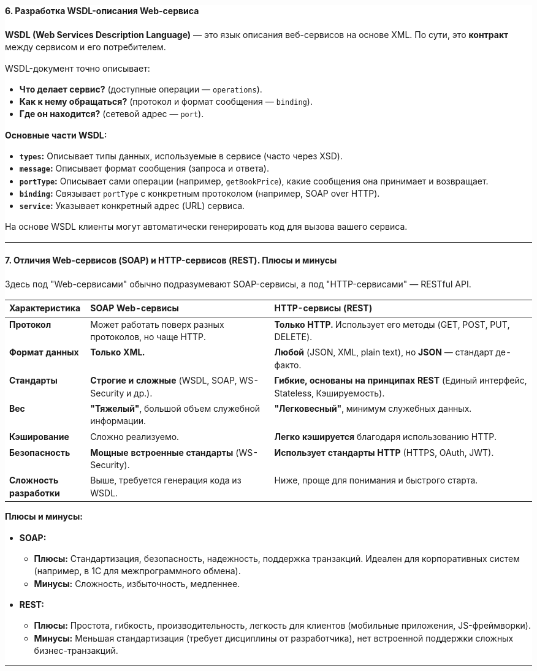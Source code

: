 
#### 6. Разработка WSDL-описания Web-сервиса

**WSDL (Web Services Description Language)** — это язык описания веб-сервисов на основе XML. По сути, это **контракт** между сервисом и его потребителем.

WSDL-документ точно описывает:
*   **Что делает сервис?** (доступные операции — `operations`).
*   **Как к нему обращаться?** (протокол и формат сообщения — `binding`).
*   **Где он находится?** (сетевой адрес — `port`).

**Основные части WSDL:**
*   **`types`:** Описывает типы данных, используемые в сервисе (часто через XSD).
*   **`message`:** Описывает формат сообщения (запроса и ответа).
*   **`portType`:** Описывает сами операции (например, `getBookPrice`), какие сообщения она принимает и возвращает.
*   **`binding`:** Связывает `portType` с конкретным протоколом (например, SOAP over HTTP).
*   **`service`:** Указывает конкретный адрес (URL) сервиса.

На основе WSDL клиенты могут автоматически генерировать код для вызова вашего сервиса.

---

#### 7. Отличия Web-сервисов (SOAP) и HTTP-сервисов (REST). Плюсы и минусы

Здесь под "Web-сервисами" обычно подразумевают SOAP-сервисы, а под "HTTP-сервисами" — RESTful API.

| Характеристика | SOAP Web-сервисы | HTTP-сервисы (REST) |
| :--- | :--- | :--- |
| **Протокол** | Может работать поверх разных протоколов, но чаще HTTP. | **Только HTTP.** Использует его методы (GET, POST, PUT, DELETE). |
| **Формат данных** | **Только XML.** | **Любой** (JSON, XML, plain text), но **JSON** — стандарт де-факто. |
| **Стандарты** | **Строгие и сложные** (WSDL, SOAP, WS-Security и др.). | **Гибкие, основаны на принципах REST** (Единый интерфейс, Stateless, Кэшируемость). |
| **Вес** | **"Тяжелый"**, большой объем служебной информации. | **"Легковесный"**, минимум служебных данных. |
| **Кэширование** | Сложно реализуемо. | **Легко кэшируется** благодаря использованию HTTP. |
| **Безопасность** | **Мощные встроенные стандарты** (WS-Security). | **Использует стандарты HTTP** (HTTPS, OAuth, JWT). |
| **Сложность разработки** | Выше, требуется генерация кода из WSDL. | Ниже, проще для понимания и быстрого старта. |

**Плюсы и минусы:**

*   **SOAP:**
    *   **Плюсы:** Стандартизация, безопасность, надежность, поддержка транзакций. Идеален для корпоративных систем (например, в 1С для межпрограммного обмена).
    *   **Минусы:** Сложность, избыточность, медленнее.

*   **REST:**
    *   **Плюсы:** Простота, гибкость, производительность, легкость для клиентов (мобильные приложения, JS-фреймворки).
    *   **Минусы:** Меньшая стандартизация (требует дисциплины от разработчика), нет встроенной поддержки сложных бизнес-транзакций.

---